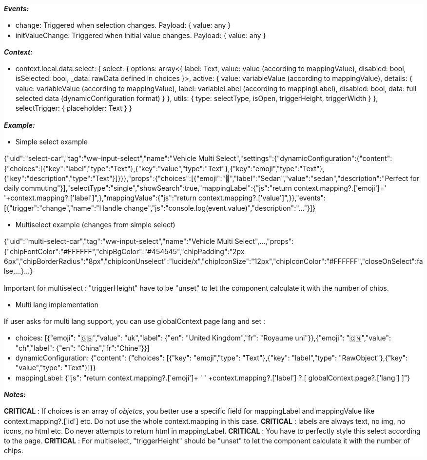 ***Events:***
- change: Triggered when selection changes. Payload: { value: any }
- initValueChange: Triggered when initial value changes. Payload: { value: any }

***Context:***
- context.local.data.select: { select: { options: array<{ label: Text, value: value (according to mappingValue), disabled: bool, isSelected: bool, _data: rawData defined in choices }>, active: { value: variableValue (according to mappingValue), details: { value: variableValue (according to mappingValue), label: variableLabel (according to mappingLabel), disabled: bool, data: full selected data (dynamicConfiguration format) } }, utils: { type: selectType, isOpen, triggerHeight, triggerWidth } }, selectTrigger: { placeholder: Text } }

***Example:***

- Simple select example

<elements>
{"uid":"select-car","tag":"ww-input-select","name":"Vehicle Multi Select","settings":{"dynamicConfiguration":{"content":{"choices":[{"key":"label","type":"Text"},{"key":"value","type":"Text"},{"key":"emoji","type":"Text"},{"key":"description","type":"Text"}]}}},"props":{"choices":[{"emoji":"🚗","label":"Sedan","value":"sedan","description":"Perfect for daily commuting"}],"selectType":"single","showSearch":true,"mappingLabel":{"js":"return context.mapping?.['emoji']+' '+context.mapping?.['label']",},"mappingValue":{"js":"return context.mapping?.['value']",}},"events":[{"trigger":"change","name":"Handle change","js":"console.log(event.value)","description":"..."}]}
</elements>

- Multiselect example (changes from simple select)

<elements>
{"uid":"multi-select-car","tag":"ww-input-select","name":"Vehicle Multi Select",...,"props":{"chipFontColor":"#FFFFFF","chipBgColor":"#454545","chipPadding":"2px 6px","chipBorderRadius":"8px","chipIconUnselect":"lucide/x","chipIconSize":"12px","chipIconColor":"#FFFFFF","closeOnSelect":false,...}...}
</elements>

Important for multiselect : "triggerHeight" have to be "unset" to let the component calculate it with the number of chips.

- Multi lang implementation

If user asks for multi lang support, you can use globalContext page lang and set :
- choices: [{"emoji": "🇬🇧","value": "uk","label": {"en": "United Kingdom","fr": "Royaume uni"}},{"emoji": "🇨🇳","value": "ch","label": {"en": "China","fr":"Chine"}}]
- dynamicConfiguration: {"content": {"choices": [{"key": "emoji","type": "Text"},{"key": "label","type": "RawObject"},{"key": "value","type": "Text"}]}}
- mappingLabel: {"js": "return context.mapping?.['emoji']+ ' ' +context.mapping?.['label'] ?.[ globalContext.page?.['lang'] ]"}

***Notes:***

**CRITICAL** : If choices is an array of *objetcs*, you better use a specific field for mappingLabel and mappingValue like context.mapping?.['id'] etc. Do not use the whole context.mapping in this case.
**CRITICAL** : labels are always text, no img, no icons, no html etc. Do never attempts to return html in mappingLabel.
**CRITICAL** : You have to perfectly style this select according to the page.
**CRITICAL** : For multiselect, "triggerHeight" should be "unset" to let the component calculate it with the number of chips.
